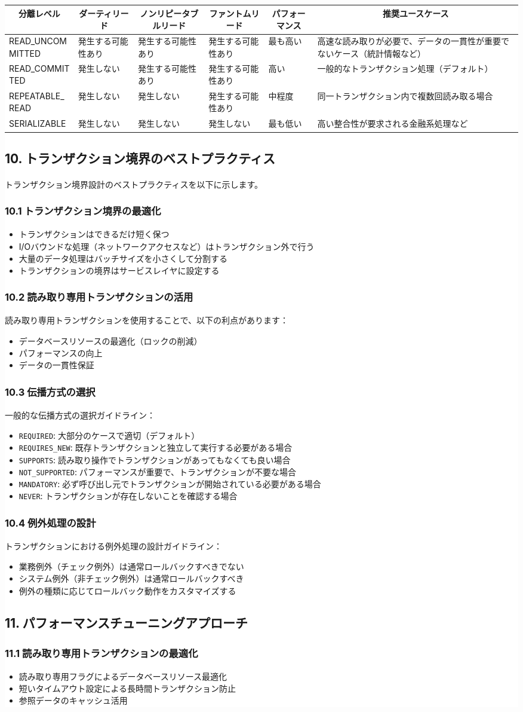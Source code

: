 | 分離レベル | ダーティリード | ノンリピータブルリード | ファントムリード | パフォーマンス | 推奨ユースケース |
|-----------|-------------|--------------------|---------------|-------------|--------------|
| READ_UNCOMMITTED | 発生する可能性あり | 発生する可能性あり | 発生する可能性あり | 最も高い | 高速な読み取りが必要で、データの一貫性が重要でないケース（統計情報など） |
| READ_COMMITTED | 発生しない | 発生する可能性あり | 発生する可能性あり | 高い | 一般的なトランザクション処理（デフォルト） |
| REPEATABLE_READ | 発生しない | 発生しない | 発生する可能性あり | 中程度 | 同一トランザクション内で複数回読み取る場合 |
| SERIALIZABLE | 発生しない | 発生しない | 発生しない | 最も低い | 高い整合性が要求される金融系処理など |

## 10. トランザクション境界のベストプラクティス

トランザクション境界設計のベストプラクティスを以下に示します。

### 10.1 トランザクション境界の最適化

- トランザクションはできるだけ短く保つ
- I/Oバウンドな処理（ネットワークアクセスなど）はトランザクション外で行う
- 大量のデータ処理はバッチサイズを小さくして分割する
- トランザクションの境界はサービスレイヤに設定する

### 10.2 読み取り専用トランザクションの活用

読み取り専用トランザクションを使用することで、以下の利点があります：

- データベースリソースの最適化（ロックの削減）
- パフォーマンスの向上
- データの一貫性保証

### 10.3 伝播方式の選択

一般的な伝播方式の選択ガイドライン：

- `REQUIRED`: 大部分のケースで適切（デフォルト）
- `REQUIRES_NEW`: 既存トランザクションと独立して実行する必要がある場合
- `SUPPORTS`: 読み取り操作でトランザクションがあってもなくても良い場合
- `NOT_SUPPORTED`: パフォーマンスが重要で、トランザクションが不要な場合
- `MANDATORY`: 必ず呼び出し元でトランザクションが開始されている必要がある場合
- `NEVER`: トランザクションが存在しないことを確認する場合

### 10.4 例外処理の設計

トランザクションにおける例外処理の設計ガイドライン：

- 業務例外（チェック例外）は通常ロールバックすべきでない
- システム例外（非チェック例外）は通常ロールバックすべき
- 例外の種類に応じてロールバック動作をカスタマイズする

## 11. パフォーマンスチューニングアプローチ

### 11.1 読み取り専用トランザクションの最適化

- 読み取り専用フラグによるデータベースリソース最適化
- 短いタイムアウト設定による長時間トランザクション防止
- 参照データのキャッシュ活用
